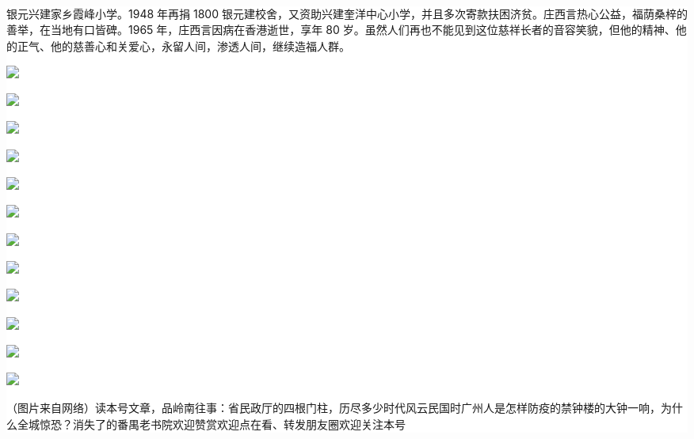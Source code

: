 银元兴建家乡霞峰小学。1948 年再捐 1800 银元建校舍，又资助兴建奎洋中心小学，并且多次寄款扶困济贫。庄西言热心公益，福荫桑梓的善举，在当地有口皆碑。1965 年，庄西言因病在香港逝世，享年 80 岁。虽然人们再也不能见到这位慈祥长者的音容笑貌，但他的精神、他的正气、他的慈善心和关爱心，永留人间，渗透人间，继续造福人群。

![](https://mmbiz.qpic.cn/mmbiz_jpg/PJWG74pLsMYFVIW5rPaCAicEVsbARC0x8T7lzV3HpqfkKiafOspOvcjcR2IwZibjdMLr0FFht7fGaExcWJjVf3icLg/640)

![](https://mmbiz.qpic.cn/mmbiz_png/PJWG74pLsMYFVIW5rPaCAicEVsbARC0x877OgTWaIIj7AgKxBz62N3dzUORTOicia6ds3A6bn9VjZjxLHfvEDNp4w/640)

![](https://mmbiz.qpic.cn/mmbiz_jpg/PJWG74pLsMYFVIW5rPaCAicEVsbARC0x8q9PMHJSuTiaWZ1JK8x61VdnmvTbtE32TWmwibVfD96tDPscr1xPdwLjg/640)

![](https://mmbiz.qpic.cn/mmbiz_png/PJWG74pLsMYFVIW5rPaCAicEVsbARC0x877OgTWaIIj7AgKxBz62N3dzUORTOicia6ds3A6bn9VjZjxLHfvEDNp4w/640)

![](https://mmbiz.qpic.cn/mmbiz_png/PJWG74pLsMYFVIW5rPaCAicEVsbARC0x83aoHu82lrbF83cNQJ00olicgmL2KMjmrQiaY0vW7KjFm9qsQr7W87N7A/640)

![](https://mmbiz.qpic.cn/mmbiz_jpg/PJWG74pLsMYFVIW5rPaCAicEVsbARC0x8g5C9lO9YgtTiabS3XibxKLib1zDeOibCDwEvHzvdOHZBS9goDicGhn6Tydg/640)

![](https://mmbiz.qpic.cn/mmbiz_jpg/PJWG74pLsMYFVIW5rPaCAicEVsbARC0x8Ap8fV1RlgYa67ibibsaWPJfejmSmXywhTOZibG05aX1Zpwb91jEKwuDMA/640)

![](https://mmbiz.qpic.cn/mmbiz_png/PJWG74pLsMYFVIW5rPaCAicEVsbARC0x88Dcg3StCIYicBiatWT1iboEM6icgiczCWGJH5hYd2dT5p4sKzD5grgC1pgg/640)

![](https://mmbiz.qpic.cn/mmbiz_jpg/PJWG74pLsMYFVIW5rPaCAicEVsbARC0x8v0tVpHbRDtTHMaExMT6TMxsgkexEksaQjjlu0bbZGoRutxCib11picUg/640)

![](https://mmbiz.qpic.cn/mmbiz_png/PJWG74pLsMYFVIW5rPaCAicEVsbARC0x8sKiaCNduuib09AWutR3EVZSvNOiaCmPUUCLLAauuiagex1bXVtpjw3ibJ2g/640)

![](https://mmbiz.qpic.cn/mmbiz_jpg/PJWG74pLsMYFVIW5rPaCAicEVsbARC0x84pg8oRIgXiasgICb4c5D2IX0cKvManyXPNzSxET0WktpVdJzNZMqnxQ/640)

![](https://mmbiz.qpic.cn/mmbiz_jpg/PJWG74pLsMYFVIW5rPaCAicEVsbARC0x8wbhQfpwz0VMfcNXSU98ltckfLTiaaNDu1OJWLwfnSSmoTs9t4VtPPWg/640)

（图片来自网络）读本号文章，品岭南往事：省民政厅的四根门柱，历尽多少时代风云民国时广州人是怎样防疫的禁钟楼的大钟一响，为什么全城惊恐？消失了的番禺老书院欢迎赞赏欢迎点在看、转发朋友圈欢迎关注本号
